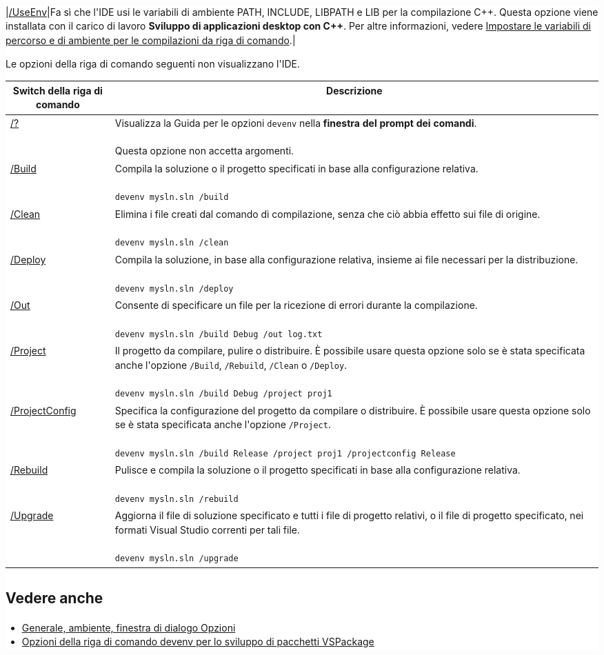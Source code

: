 |[/UseEnv](useenv-devenv-exe.md)|Fa sì che l'IDE usi le variabili di ambiente PATH, INCLUDE, LIBPATH e LIB per la compilazione C++. Questa opzione viene installata con il carico di lavoro **Sviluppo di applicazioni desktop con C++**. Per altre informazioni, vedere [Impostare le variabili di percorso e di ambiente per le compilazioni da riga di comando](/cpp/build/setting-the-path-and-environment-variables-for-command-line-builds).|

Le opzioni della riga di comando seguenti non visualizzano l'IDE.

|Switch della riga di comando|Descrizione|
| - |-----------------|
|[/?](q-devenv-exe.md)|Visualizza la Guida per le opzioni `devenv` nella **finestra del prompt dei comandi**.<br /><br /> Questa opzione non accetta argomenti.|
|[/Build](build-devenv-exe.md)|Compila la soluzione o il progetto specificati in base alla configurazione relativa.<br /><br /> `devenv mysln.sln /build`|
|[/Clean](clean-devenv-exe.md)|Elimina i file creati dal comando di compilazione, senza che ciò abbia effetto sui file di origine.<br /><br /> `devenv mysln.sln /clean`|
|[/Deploy](deploy-devenv-exe.md)|Compila la soluzione, in base alla configurazione relativa, insieme ai file necessari per la distribuzione.<br /><br /> `devenv mysln.sln /deploy`|
|[/Out](out-devenv-exe.md)|Consente di specificare un file per la ricezione di errori durante la compilazione.<br /><br /> `devenv mysln.sln /build Debug /out log.txt`|
|[/Project](project-devenv-exe.md)|Il progetto da compilare, pulire o distribuire. È possibile usare questa opzione solo se è stata specificata anche l'opzione `/Build`, `/Rebuild`, `/Clean` o `/Deploy`.<br /><br /> `devenv mysln.sln /build Debug /project proj1`|
|[/ProjectConfig](projectconfig-devenv-exe.md)|Specifica la configurazione del progetto da compilare o distribuire. È possibile usare questa opzione solo se è stata specificata anche l'opzione `/Project`.<br /><br /> `devenv mysln.sln /build Release /project proj1 /projectconfig Release`|
|[/Rebuild](rebuild-devenv-exe.md)|Pulisce e compila la soluzione o il progetto specificati in base alla configurazione relativa.<br /><br /> `devenv mysln.sln /rebuild`|
|[/Upgrade](upgrade-devenv-exe.md)|Aggiorna il file di soluzione specificato e tutti i file di progetto relativi, o il file di progetto specificato, nei formati Visual Studio correnti per tali file.<br /><br /> `devenv mysln.sln /upgrade`|

## <a name="see-also"></a>Vedere anche

- [Generale, ambiente, finestra di dialogo Opzioni](general-environment-options-dialog-box.md)
- [Opzioni della riga di comando devenv per lo sviluppo di pacchetti VSPackage](../../extensibility/devenv-command-line-switches-for-vspackage-development.md)
